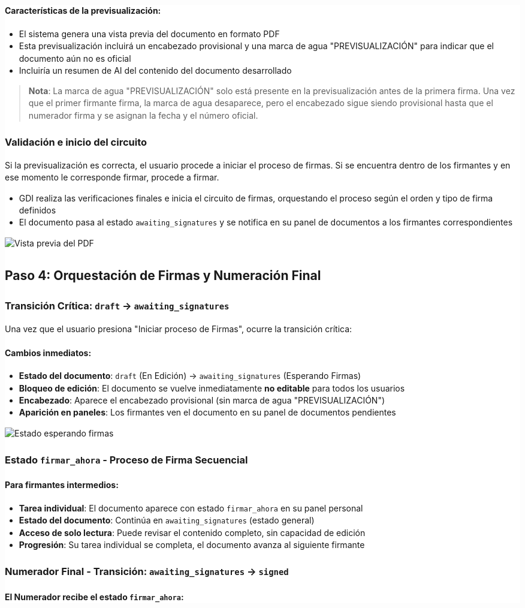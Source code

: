 #### Características de la previsualización:

- El sistema genera una vista previa del documento en formato PDF
- Esta previsualización incluirá un encabezado provisional y una marca de agua "PREVISUALIZACIÓN" para indicar que el documento aún no es oficial
- Incluiría un resumen de AI del contenido del documento desarrollado

> **Nota**: La marca de agua "PREVISUALIZACIÓN" solo está presente en la previsualización antes de la primera firma. Una vez que el primer firmante firma, la marca de agua desaparece, pero el encabezado sigue siendo provisional hasta que el numerador firma y se asignan la fecha y el número oficial.

### Validación e inicio del circuito

Si la previsualización es correcta, el usuario procede a iniciar el proceso de firmas. Si se encuentra dentro de los firmantes y en ese momento le corresponde firmar, procede a firmar.

- GDI realiza las verificaciones finales e inicia el circuito de firmas, orquestando el proceso según el orden y tipo de firma definidos
- El documento pasa al estado `awaiting_signatures` y se notifica en su panel de documentos a los firmantes correspondientes

![Vista previa del PDF](../assets/images/docs/vista_previa_pdf.png)

## Paso 4: Orquestación de Firmas y Numeración Final

### Transición Crítica: `draft` → `awaiting_signatures`

Una vez que el usuario presiona "Iniciar proceso de Firmas", ocurre la transición crítica:

#### Cambios inmediatos:

- **Estado del documento**: `draft` (En Edición) → `awaiting_signatures` (Esperando Firmas)
- **Bloqueo de edición**: El documento se vuelve inmediatamente **no editable** para todos los usuarios
- **Encabezado**: Aparece el encabezado provisional (sin marca de agua "PREVISUALIZACIÓN")
- **Aparición en paneles**: Los firmantes ven el documento en su panel de documentos pendientes

![Estado esperando firmas](../assets/images/docs/Evolución_estados_encabezados.png)

### Estado `firmar_ahora` - Proceso de Firma Secuencial

#### Para firmantes intermedios:

- **Tarea individual**: El documento aparece con estado `firmar_ahora` en su panel personal
- **Estado del documento**: Continúa en `awaiting_signatures` (estado general)
- **Acceso de solo lectura**: Puede revisar el contenido completo, sin capacidad de edición
- **Progresión**: Su tarea individual se completa, el documento avanza al siguiente firmante

### Numerador Final - Transición: `awaiting_signatures` → `signed`

#### El Numerador recibe el estado `firmar_ahora`:
